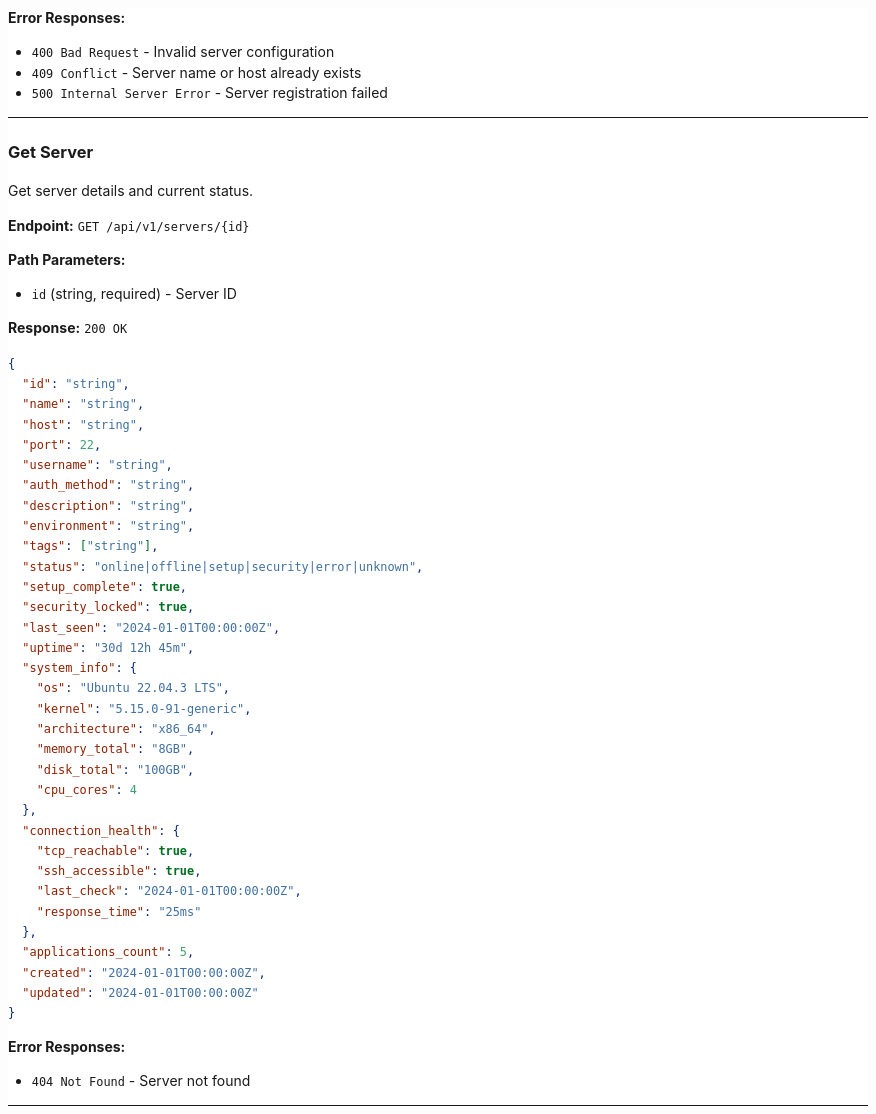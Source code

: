 **Error Responses:**
- `400 Bad Request` - Invalid server configuration
- `409 Conflict` - Server name or host already exists
- `500 Internal Server Error` - Server registration failed

---

### Get Server
Get server details and current status.

**Endpoint:** `GET /api/v1/servers/{id}`

**Path Parameters:**
- `id` (string, required) - Server ID

**Response:** `200 OK`
```json
{
  "id": "string",
  "name": "string",
  "host": "string",
  "port": 22,
  "username": "string",
  "auth_method": "string",
  "description": "string",
  "environment": "string",
  "tags": ["string"],
  "status": "online|offline|setup|security|error|unknown",
  "setup_complete": true,
  "security_locked": true,
  "last_seen": "2024-01-01T00:00:00Z",
  "uptime": "30d 12h 45m",
  "system_info": {
    "os": "Ubuntu 22.04.3 LTS",
    "kernel": "5.15.0-91-generic",
    "architecture": "x86_64",
    "memory_total": "8GB",
    "disk_total": "100GB",
    "cpu_cores": 4
  },
  "connection_health": {
    "tcp_reachable": true,
    "ssh_accessible": true,
    "last_check": "2024-01-01T00:00:00Z",
    "response_time": "25ms"
  },
  "applications_count": 5,
  "created": "2024-01-01T00:00:00Z",
  "updated": "2024-01-01T00:00:00Z"
}
```

**Error Responses:**
- `404 Not Found` - Server not found

---